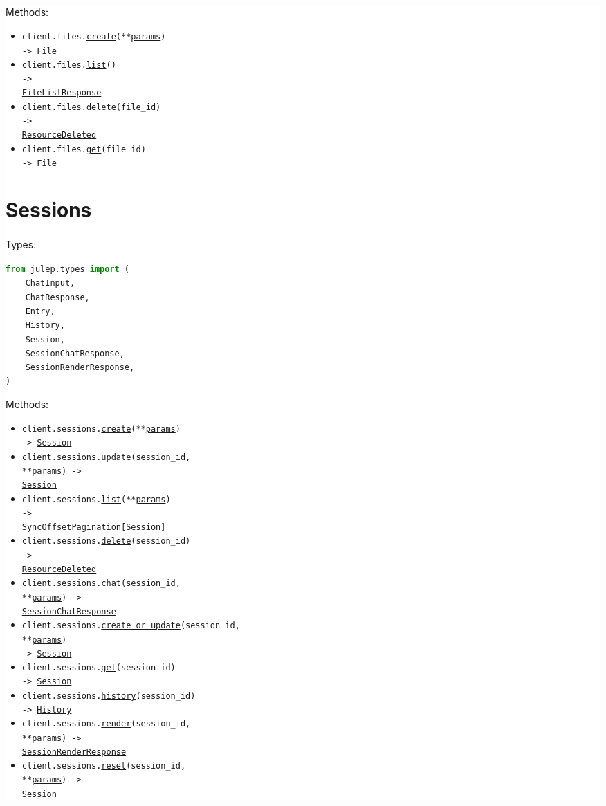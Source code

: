 Methods:

- <code title="post /files">client.files.<a href="./src/julep/resources/files.py">create</a>(\*\*<a href="src/julep/types/file_create_params.py">params</a>) -> <a href="./src/julep/types/file.py">File</a></code>
- <code title="get /files">client.files.<a href="./src/julep/resources/files.py">list</a>() -> <a href="./src/julep/types/file_list_response.py">FileListResponse</a></code>
- <code title="delete /files/{file_id}">client.files.<a href="./src/julep/resources/files.py">delete</a>(file_id) -> <a href="./src/julep/types/shared/resource_deleted.py">ResourceDeleted</a></code>
- <code title="get /files/{file_id}">client.files.<a href="./src/julep/resources/files.py">get</a>(file_id) -> <a href="./src/julep/types/file.py">File</a></code>

# Sessions

Types:

```python
from julep.types import (
    ChatInput,
    ChatResponse,
    Entry,
    History,
    Session,
    SessionChatResponse,
    SessionRenderResponse,
)
```

Methods:

- <code title="post /sessions">client.sessions.<a href="./src/julep/resources/sessions.py">create</a>(\*\*<a href="src/julep/types/session_create_params.py">params</a>) -> <a href="./src/julep/types/session.py">Session</a></code>
- <code title="patch /sessions/{session_id}">client.sessions.<a href="./src/julep/resources/sessions.py">update</a>(session_id, \*\*<a href="src/julep/types/session_update_params.py">params</a>) -> <a href="./src/julep/types/session.py">Session</a></code>
- <code title="get /sessions">client.sessions.<a href="./src/julep/resources/sessions.py">list</a>(\*\*<a href="src/julep/types/session_list_params.py">params</a>) -> <a href="./src/julep/types/session.py">SyncOffsetPagination[Session]</a></code>
- <code title="delete /sessions/{session_id}">client.sessions.<a href="./src/julep/resources/sessions.py">delete</a>(session_id) -> <a href="./src/julep/types/shared/resource_deleted.py">ResourceDeleted</a></code>
- <code title="post /sessions/{session_id}/chat">client.sessions.<a href="./src/julep/resources/sessions.py">chat</a>(session_id, \*\*<a href="src/julep/types/session_chat_params.py">params</a>) -> <a href="./src/julep/types/session_chat_response.py">SessionChatResponse</a></code>
- <code title="post /sessions/{session_id}">client.sessions.<a href="./src/julep/resources/sessions.py">create_or_update</a>(session_id, \*\*<a href="src/julep/types/session_create_or_update_params.py">params</a>) -> <a href="./src/julep/types/session.py">Session</a></code>
- <code title="get /sessions/{session_id}">client.sessions.<a href="./src/julep/resources/sessions.py">get</a>(session_id) -> <a href="./src/julep/types/session.py">Session</a></code>
- <code title="get /sessions/{session_id}/history">client.sessions.<a href="./src/julep/resources/sessions.py">history</a>(session_id) -> <a href="./src/julep/types/history.py">History</a></code>
- <code title="post /sessions/{session_id}/render">client.sessions.<a href="./src/julep/resources/sessions.py">render</a>(session_id, \*\*<a href="src/julep/types/session_render_params.py">params</a>) -> <a href="./src/julep/types/session_render_response.py">SessionRenderResponse</a></code>
- <code title="put /sessions/{session_id}">client.sessions.<a href="./src/julep/resources/sessions.py">reset</a>(session_id, \*\*<a href="src/julep/types/session_reset_params.py">params</a>) -> <a href="./src/julep/types/session.py">Session</a></code>

